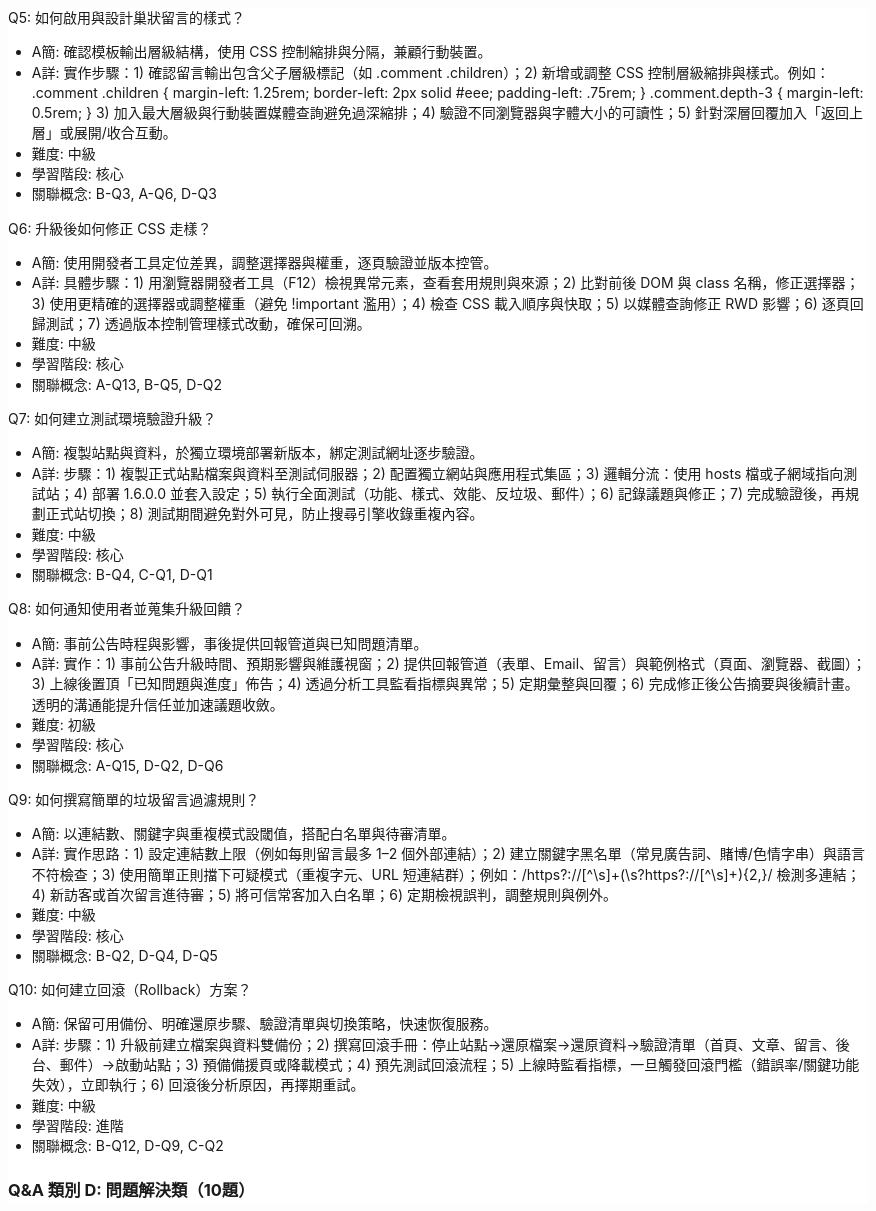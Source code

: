 Q5: 如何啟用與設計巢狀留言的樣式？
- A簡: 確認模板輸出層級結構，使用 CSS 控制縮排與分隔，兼顧行動裝置。
- A詳: 實作步驟：1) 確認留言輸出包含父子層級標記（如 .comment .children）；2) 新增或調整 CSS 控制層級縮排與樣式。例如：
  .comment .children { margin-left: 1.25rem; border-left: 2px solid #eee; padding-left: .75rem; }
  .comment.depth-3 { margin-left: 0.5rem; }
  3) 加入最大層級與行動裝置媒體查詢避免過深縮排；4) 驗證不同瀏覽器與字體大小的可讀性；5) 針對深層回覆加入「返回上層」或展開/收合互動。
- 難度: 中級
- 學習階段: 核心
- 關聯概念: B-Q3, A-Q6, D-Q3

Q6: 升級後如何修正 CSS 走樣？
- A簡: 使用開發者工具定位差異，調整選擇器與權重，逐頁驗證並版本控管。
- A詳: 具體步驟：1) 用瀏覽器開發者工具（F12）檢視異常元素，查看套用規則與來源；2) 比對前後 DOM 與 class 名稱，修正選擇器；3) 使用更精確的選擇器或調整權重（避免 !important 濫用）；4) 檢查 CSS 載入順序與快取；5) 以媒體查詢修正 RWD 影響；6) 逐頁回歸測試；7) 透過版本控制管理樣式改動，確保可回溯。
- 難度: 中級
- 學習階段: 核心
- 關聯概念: A-Q13, B-Q5, D-Q2

Q7: 如何建立測試環境驗證升級？
- A簡: 複製站點與資料，於獨立環境部署新版本，綁定測試網址逐步驗證。
- A詳: 步驟：1) 複製正式站點檔案與資料至測試伺服器；2) 配置獨立網站與應用程式集區；3) 邏輯分流：使用 hosts 檔或子網域指向測試站；4) 部署 1.6.0.0 並套入設定；5) 執行全面測試（功能、樣式、效能、反垃圾、郵件）；6) 記錄議題與修正；7) 完成驗證後，再規劃正式站切換；8) 測試期間避免對外可見，防止搜尋引擎收錄重複內容。
- 難度: 中級
- 學習階段: 核心
- 關聯概念: B-Q4, C-Q1, D-Q1

Q8: 如何通知使用者並蒐集升級回饋？
- A簡: 事前公告時程與影響，事後提供回報管道與已知問題清單。
- A詳: 實作：1) 事前公告升級時間、預期影響與維護視窗；2) 提供回報管道（表單、Email、留言）與範例格式（頁面、瀏覽器、截圖）；3) 上線後置頂「已知問題與進度」佈告；4) 透過分析工具監看指標與異常；5) 定期彙整與回覆；6) 完成修正後公告摘要與後續計畫。透明的溝通能提升信任並加速議題收斂。
- 難度: 初級
- 學習階段: 核心
- 關聯概念: A-Q15, D-Q2, D-Q6

Q9: 如何撰寫簡單的垃圾留言過濾規則？
- A簡: 以連結數、關鍵字與重複模式設閾值，搭配白名單與待審清單。
- A詳: 實作思路：1) 設定連結數上限（例如每則留言最多 1–2 個外部連結）；2) 建立關鍵字黑名單（常見廣告詞、賭博/色情字串）與語言不符檢查；3) 使用簡單正則擋下可疑模式（重複字元、URL 短連結群）；例如：/https?:\/\/[^\s]+(\s?https?:\/\/[^\s]+){2,}/ 檢測多連結；4) 新訪客或首次留言進待審；5) 將可信常客加入白名單；6) 定期檢視誤判，調整規則與例外。
- 難度: 中級
- 學習階段: 核心
- 關聯概念: B-Q2, D-Q4, D-Q5

Q10: 如何建立回滾（Rollback）方案？
- A簡: 保留可用備份、明確還原步驟、驗證清單與切換策略，快速恢復服務。
- A詳: 步驟：1) 升級前建立檔案與資料雙備份；2) 撰寫回滾手冊：停止站點→還原檔案→還原資料→驗證清單（首頁、文章、留言、後台、郵件）→啟動站點；3) 預備備援頁或降載模式；4) 預先測試回滾流程；5) 上線時監看指標，一旦觸發回滾門檻（錯誤率/關鍵功能失效），立即執行；6) 回滾後分析原因，再擇期重試。
- 難度: 中級
- 學習階段: 進階
- 關聯概念: B-Q12, D-Q9, C-Q2

### Q&A 類別 D: 問題解決類（10題）
